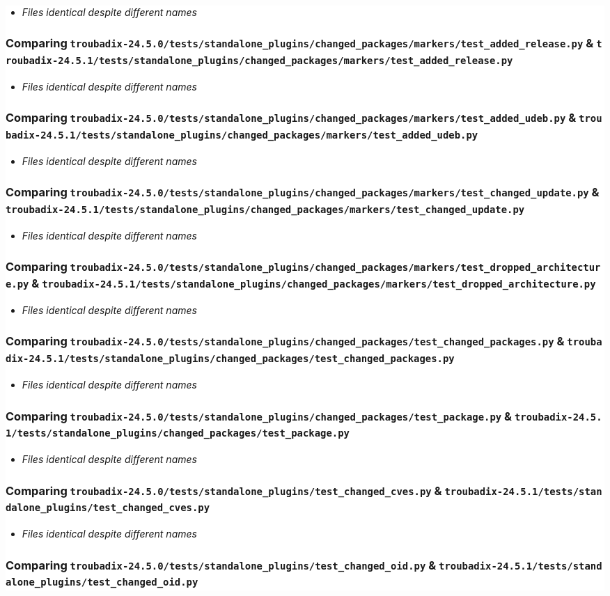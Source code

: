  * *Files identical despite different names*

### Comparing `troubadix-24.5.0/tests/standalone_plugins/changed_packages/markers/test_added_release.py` & `troubadix-24.5.1/tests/standalone_plugins/changed_packages/markers/test_added_release.py`

 * *Files identical despite different names*

### Comparing `troubadix-24.5.0/tests/standalone_plugins/changed_packages/markers/test_added_udeb.py` & `troubadix-24.5.1/tests/standalone_plugins/changed_packages/markers/test_added_udeb.py`

 * *Files identical despite different names*

### Comparing `troubadix-24.5.0/tests/standalone_plugins/changed_packages/markers/test_changed_update.py` & `troubadix-24.5.1/tests/standalone_plugins/changed_packages/markers/test_changed_update.py`

 * *Files identical despite different names*

### Comparing `troubadix-24.5.0/tests/standalone_plugins/changed_packages/markers/test_dropped_architecture.py` & `troubadix-24.5.1/tests/standalone_plugins/changed_packages/markers/test_dropped_architecture.py`

 * *Files identical despite different names*

### Comparing `troubadix-24.5.0/tests/standalone_plugins/changed_packages/test_changed_packages.py` & `troubadix-24.5.1/tests/standalone_plugins/changed_packages/test_changed_packages.py`

 * *Files identical despite different names*

### Comparing `troubadix-24.5.0/tests/standalone_plugins/changed_packages/test_package.py` & `troubadix-24.5.1/tests/standalone_plugins/changed_packages/test_package.py`

 * *Files identical despite different names*

### Comparing `troubadix-24.5.0/tests/standalone_plugins/test_changed_cves.py` & `troubadix-24.5.1/tests/standalone_plugins/test_changed_cves.py`

 * *Files identical despite different names*

### Comparing `troubadix-24.5.0/tests/standalone_plugins/test_changed_oid.py` & `troubadix-24.5.1/tests/standalone_plugins/test_changed_oid.py`
